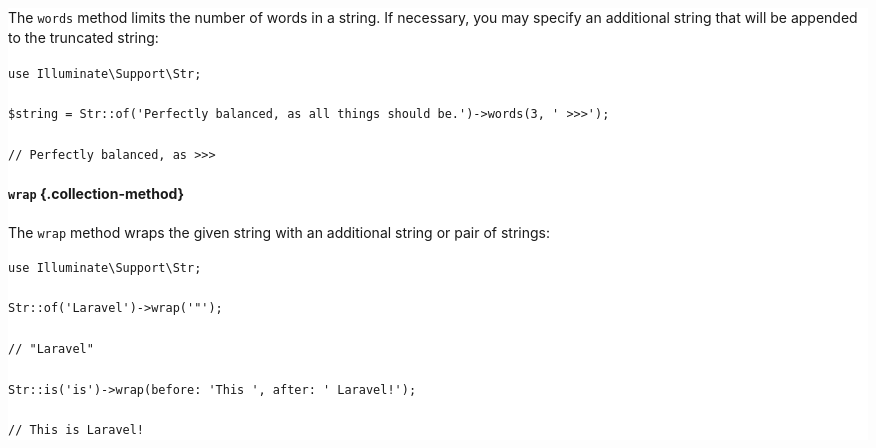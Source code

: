 The `words` method limits the number of words in a string. If necessary, you may specify an additional string that will be appended to the truncated string:

    use Illuminate\Support\Str;
    
    $string = Str::of('Perfectly balanced, as all things should be.')->words(3, ' >>>');
    
    // Perfectly balanced, as >>>
<a name="method-fluent-str-wrap"></a>

#### `wrap` {.collection-method}

The `wrap` method wraps the given string with an additional string or pair of strings:

    use Illuminate\Support\Str;
    
    Str::of('Laravel')->wrap('"');
    
    // "Laravel"
    
    Str::is('is')->wrap(before: 'This ', after: ' Laravel!');
    
    // This is Laravel!